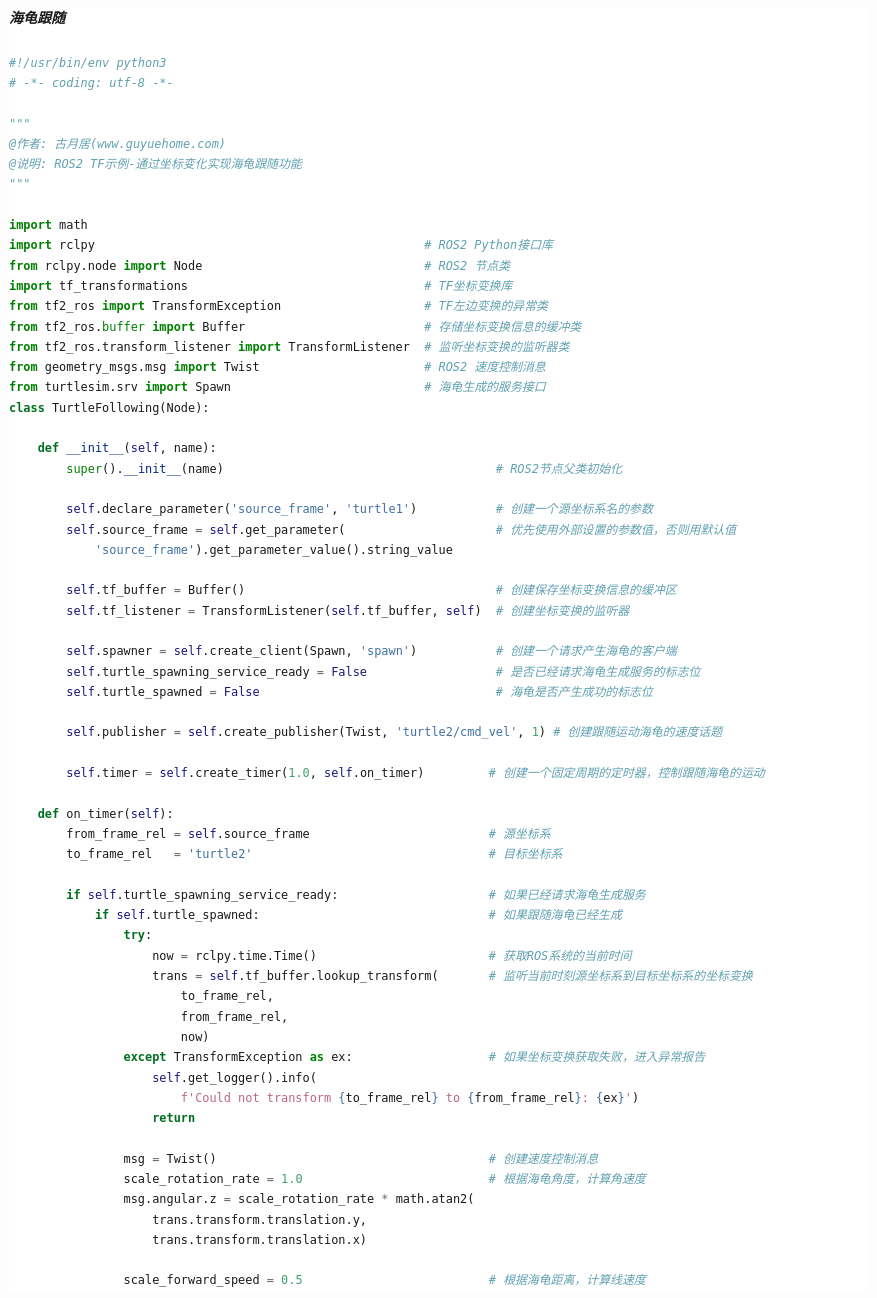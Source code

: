 ##### 海龟跟随

```python
#!/usr/bin/env python3
# -*- coding: utf-8 -*-

"""
@作者: 古月居(www.guyuehome.com)
@说明: ROS2 TF示例-通过坐标变化实现海龟跟随功能
"""

import math
import rclpy                                              # ROS2 Python接口库
from rclpy.node import Node                               # ROS2 节点类
import tf_transformations                                 # TF坐标变换库
from tf2_ros import TransformException                    # TF左边变换的异常类
from tf2_ros.buffer import Buffer                         # 存储坐标变换信息的缓冲类
from tf2_ros.transform_listener import TransformListener  # 监听坐标变换的监听器类
from geometry_msgs.msg import Twist                       # ROS2 速度控制消息
from turtlesim.srv import Spawn                           # 海龟生成的服务接口
class TurtleFollowing(Node):

    def __init__(self, name):
        super().__init__(name)                                      # ROS2节点父类初始化

        self.declare_parameter('source_frame', 'turtle1')           # 创建一个源坐标系名的参数
        self.source_frame = self.get_parameter(                     # 优先使用外部设置的参数值，否则用默认值
            'source_frame').get_parameter_value().string_value

        self.tf_buffer = Buffer()                                   # 创建保存坐标变换信息的缓冲区
        self.tf_listener = TransformListener(self.tf_buffer, self)  # 创建坐标变换的监听器

        self.spawner = self.create_client(Spawn, 'spawn')           # 创建一个请求产生海龟的客户端
        self.turtle_spawning_service_ready = False                  # 是否已经请求海龟生成服务的标志位
        self.turtle_spawned = False                                 # 海龟是否产生成功的标志位

        self.publisher = self.create_publisher(Twist, 'turtle2/cmd_vel', 1) # 创建跟随运动海龟的速度话题

        self.timer = self.create_timer(1.0, self.on_timer)         # 创建一个固定周期的定时器，控制跟随海龟的运动

    def on_timer(self):
        from_frame_rel = self.source_frame                         # 源坐标系
        to_frame_rel   = 'turtle2'                                 # 目标坐标系

        if self.turtle_spawning_service_ready:                     # 如果已经请求海龟生成服务
            if self.turtle_spawned:                                # 如果跟随海龟已经生成
                try:
                    now = rclpy.time.Time()                        # 获取ROS系统的当前时间
                    trans = self.tf_buffer.lookup_transform(       # 监听当前时刻源坐标系到目标坐标系的坐标变换
                        to_frame_rel,
                        from_frame_rel,
                        now)
                except TransformException as ex:                   # 如果坐标变换获取失败，进入异常报告
                    self.get_logger().info(
                        f'Could not transform {to_frame_rel} to {from_frame_rel}: {ex}')
                    return

                msg = Twist()                                      # 创建速度控制消息
                scale_rotation_rate = 1.0                          # 根据海龟角度，计算角速度
                msg.angular.z = scale_rotation_rate * math.atan2(
                    trans.transform.translation.y,
                    trans.transform.translation.x)

                scale_forward_speed = 0.5                          # 根据海龟距离，计算线速度
```